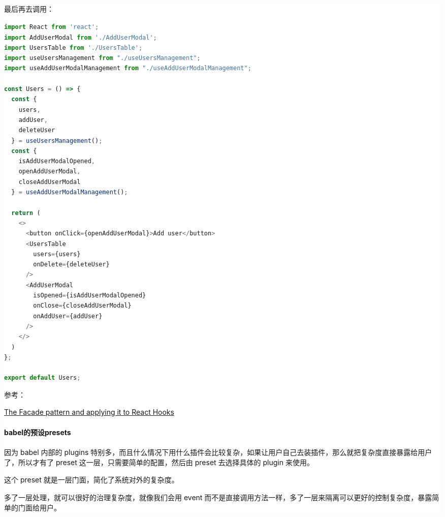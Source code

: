 最后再去调用：

``` js
import React from 'react';
import AddUserModal from './AddUserModal';
import UsersTable from './UsersTable';
import useUsersManagement from "./useUsersManagement";
import useAddUserModalManagement from "./useAddUserModalManagement";
 
const Users = () => {
  const {
    users,
    addUser,
    deleteUser
  } = useUsersManagement();
  const {
    isAddUserModalOpened,
    openAddUserModal,
    closeAddUserModal
  } = useAddUserModalManagement();
 
  return (
    <>
      <button onClick={openAddUserModal}>Add user</button>
      <UsersTable
        users={users}
        onDelete={deleteUser}
      />
      <AddUserModal
        isOpened={isAddUserModalOpened}
        onClose={closeAddUserModal}
        onAddUser={addUser}
      />
    </>
  )
};
 
export default Users;
```


参考：

[The Facade pattern and applying it to React Hooks](https://wanago.io/2019/12/09/javascript-design-patterns-facade-react-hooks/)



#### babel的预设presets

因为 babel 内部的 plugins 特别多，而且什么情况下用什么插件会比较复杂，如果让用户自己去装插件，那么就把复杂度直接暴露给用户了，所以才有了 preset 这一层，只需要简单的配置，然后由 preset 去选择具体的 plugin 来使用。

这个 preset 就是一层门面，简化了系统对外的复杂度。

多了一层处理，就可以很好的治理复杂度，就像我们会用 event 而不是直接调用方法一样，多了一层来隔离可以更好的控制复杂度，暴露简单的门面给用户。 
